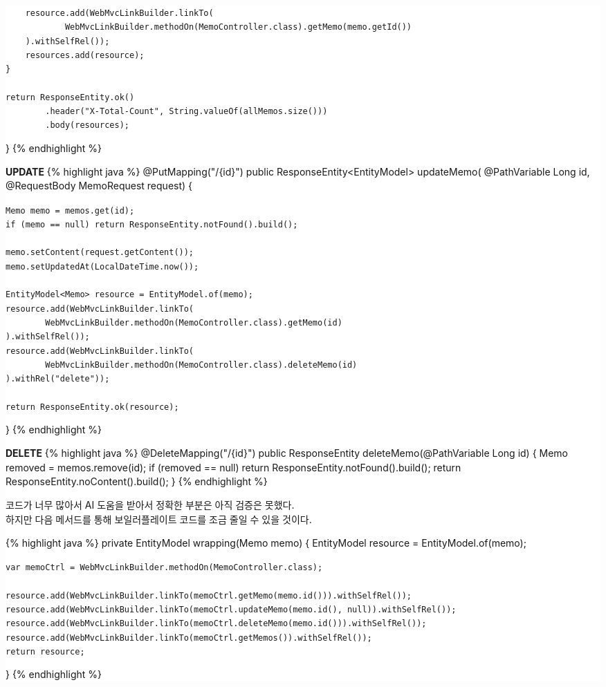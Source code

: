         resource.add(WebMvcLinkBuilder.linkTo(
                WebMvcLinkBuilder.methodOn(MemoController.class).getMemo(memo.getId())
        ).withSelfRel());
        resources.add(resource);
    }

    return ResponseEntity.ok()
            .header("X-Total-Count", String.valueOf(allMemos.size()))
            .body(resources);
}
{% endhighlight %}

**UPDATE**
{% highlight java %}
@PutMapping("/{id}")
public ResponseEntity<EntityModel<Memo>> updateMemo(
        @PathVariable Long id,
        @RequestBody MemoRequest request) {

    Memo memo = memos.get(id);
    if (memo == null) return ResponseEntity.notFound().build();

    memo.setContent(request.getContent());
    memo.setUpdatedAt(LocalDateTime.now());

    EntityModel<Memo> resource = EntityModel.of(memo);
    resource.add(WebMvcLinkBuilder.linkTo(
            WebMvcLinkBuilder.methodOn(MemoController.class).getMemo(id)
    ).withSelfRel());
    resource.add(WebMvcLinkBuilder.linkTo(
            WebMvcLinkBuilder.methodOn(MemoController.class).deleteMemo(id)
    ).withRel("delete"));

    return ResponseEntity.ok(resource);
}
{% endhighlight %}

**DELETE**
{% highlight java %}
@DeleteMapping("/{id}")
public ResponseEntity<Void> deleteMemo(@PathVariable Long id) {
    Memo removed = memos.remove(id);
    if (removed == null) return ResponseEntity.notFound().build();
    return ResponseEntity.noContent().build();
}
{% endhighlight %}

코드가 너무 많아서 AI 도움을 받아서 정확한 부분은 아직 검증은 못했다.  
하지만 다음 메서드를 통해 보일러플레이트 코드를 조금 줄일 수 있을 것이다.

{% highlight java %}
private EntityModel<Memo> wrapping(Memo memo) {
    EntityModel<Memo> resource = EntityModel.of(memo);

    var memoCtrl = WebMvcLinkBuilder.methodOn(MemoController.class);

    resource.add(WebMvcLinkBuilder.linkTo(memoCtrl.getMemo(memo.id())).withSelfRel());
    resource.add(WebMvcLinkBuilder.linkTo(memoCtrl.updateMemo(memo.id(), null)).withSelfRel());
    resource.add(WebMvcLinkBuilder.linkTo(memoCtrl.deleteMemo(memo.id())).withSelfRel());
    resource.add(WebMvcLinkBuilder.linkTo(memoCtrl.getMemos()).withSelfRel());
    return resource;
}
{% endhighlight %}
